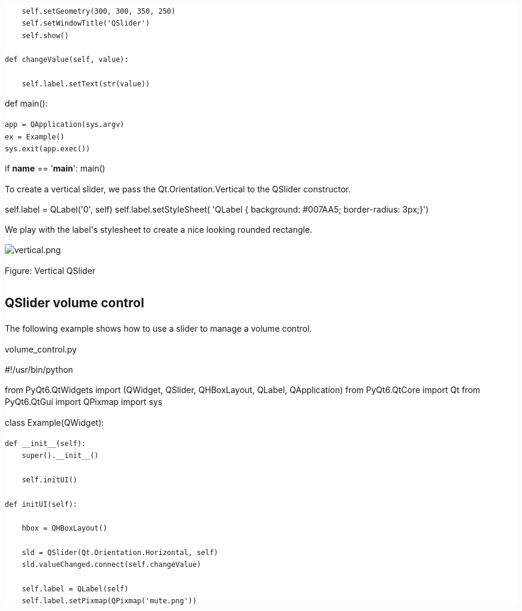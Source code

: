         self.setGeometry(300, 300, 350, 250)
        self.setWindowTitle('QSlider')
        self.show()

    def changeValue(self, value):

        self.label.setText(str(value))

def main():

    app = QApplication(sys.argv)
    ex = Example()
    sys.exit(app.exec())

if __name__ == '__main__':
    main()

To create a vertical slider, we pass the Qt.Orientation.Vertical to
the QSlider constructor.

self.label = QLabel('0', self)
self.label.setStyleSheet(
    'QLabel { background: #007AA5; border-radius: 3px;}')

We play with the label's stylesheet to create a nice looking rounded rectangle.

![vertical.png](images/vertical.png)

Figure: Vertical QSlider

## QSlider volume control

The following example shows how to use a slider to manage a volume control.

volume_control.py
  

#!/usr/bin/python

from PyQt6.QtWidgets import (QWidget, QSlider, QHBoxLayout,
                             QLabel, QApplication)
from PyQt6.QtCore import Qt
from PyQt6.QtGui import QPixmap
import sys

class Example(QWidget):

    def __init__(self):
        super().__init__()

        self.initUI()

    def initUI(self):

        hbox = QHBoxLayout()

        sld = QSlider(Qt.Orientation.Horizontal, self)
        sld.valueChanged.connect(self.changeValue)

        self.label = QLabel(self)
        self.label.setPixmap(QPixmap('mute.png'))
